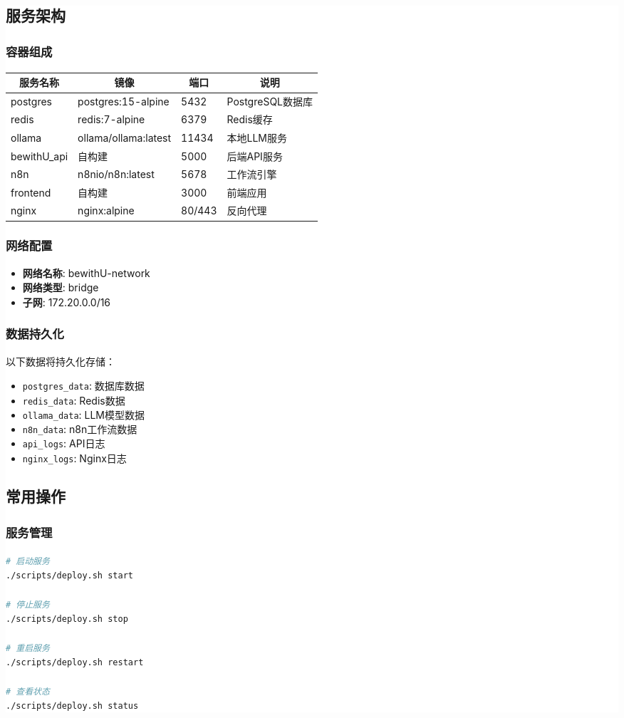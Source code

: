 ## 服务架构

### 容器组成

| 服务名称 | 镜像 | 端口 | 说明 |
|---------|------|------|------|
| postgres | postgres:15-alpine | 5432 | PostgreSQL数据库 |
| redis | redis:7-alpine | 6379 | Redis缓存 |
| ollama | ollama/ollama:latest | 11434 | 本地LLM服务 |
| bewithU_api | 自构建 | 5000 | 后端API服务 |
| n8n | n8nio/n8n:latest | 5678 | 工作流引擎 |
| frontend | 自构建 | 3000 | 前端应用 |
| nginx | nginx:alpine | 80/443 | 反向代理 |

### 网络配置

- **网络名称**: bewithU-network
- **网络类型**: bridge
- **子网**: 172.20.0.0/16

### 数据持久化

以下数据将持久化存储：

- `postgres_data`: 数据库数据
- `redis_data`: Redis数据
- `ollama_data`: LLM模型数据
- `n8n_data`: n8n工作流数据
- `api_logs`: API日志
- `nginx_logs`: Nginx日志

## 常用操作

### 服务管理

```bash
# 启动服务
./scripts/deploy.sh start

# 停止服务
./scripts/deploy.sh stop

# 重启服务
./scripts/deploy.sh restart

# 查看状态
./scripts/deploy.sh status
```
